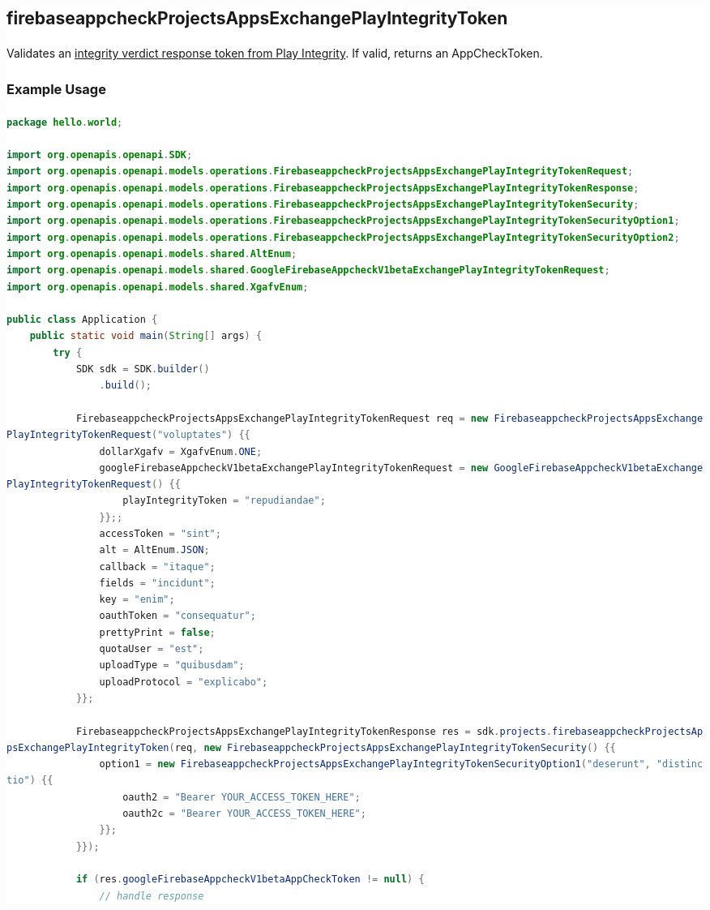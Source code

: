 ## firebaseappcheckProjectsAppsExchangePlayIntegrityToken

Validates an [integrity verdict response token from Play Integrity](https://developer.android.com/google/play/integrity/verdict#decrypt-verify). If valid, returns an AppCheckToken.

### Example Usage

```java
package hello.world;

import org.openapis.openapi.SDK;
import org.openapis.openapi.models.operations.FirebaseappcheckProjectsAppsExchangePlayIntegrityTokenRequest;
import org.openapis.openapi.models.operations.FirebaseappcheckProjectsAppsExchangePlayIntegrityTokenResponse;
import org.openapis.openapi.models.operations.FirebaseappcheckProjectsAppsExchangePlayIntegrityTokenSecurity;
import org.openapis.openapi.models.operations.FirebaseappcheckProjectsAppsExchangePlayIntegrityTokenSecurityOption1;
import org.openapis.openapi.models.operations.FirebaseappcheckProjectsAppsExchangePlayIntegrityTokenSecurityOption2;
import org.openapis.openapi.models.shared.AltEnum;
import org.openapis.openapi.models.shared.GoogleFirebaseAppcheckV1betaExchangePlayIntegrityTokenRequest;
import org.openapis.openapi.models.shared.XgafvEnum;

public class Application {
    public static void main(String[] args) {
        try {
            SDK sdk = SDK.builder()
                .build();

            FirebaseappcheckProjectsAppsExchangePlayIntegrityTokenRequest req = new FirebaseappcheckProjectsAppsExchangePlayIntegrityTokenRequest("voluptates") {{
                dollarXgafv = XgafvEnum.ONE;
                googleFirebaseAppcheckV1betaExchangePlayIntegrityTokenRequest = new GoogleFirebaseAppcheckV1betaExchangePlayIntegrityTokenRequest() {{
                    playIntegrityToken = "repudiandae";
                }};;
                accessToken = "sint";
                alt = AltEnum.JSON;
                callback = "itaque";
                fields = "incidunt";
                key = "enim";
                oauthToken = "consequatur";
                prettyPrint = false;
                quotaUser = "est";
                uploadType = "quibusdam";
                uploadProtocol = "explicabo";
            }};            

            FirebaseappcheckProjectsAppsExchangePlayIntegrityTokenResponse res = sdk.projects.firebaseappcheckProjectsAppsExchangePlayIntegrityToken(req, new FirebaseappcheckProjectsAppsExchangePlayIntegrityTokenSecurity() {{
                option1 = new FirebaseappcheckProjectsAppsExchangePlayIntegrityTokenSecurityOption1("deserunt", "distinctio") {{
                    oauth2 = "Bearer YOUR_ACCESS_TOKEN_HERE";
                    oauth2c = "Bearer YOUR_ACCESS_TOKEN_HERE";
                }};
            }});

            if (res.googleFirebaseAppcheckV1betaAppCheckToken != null) {
                // handle response
```